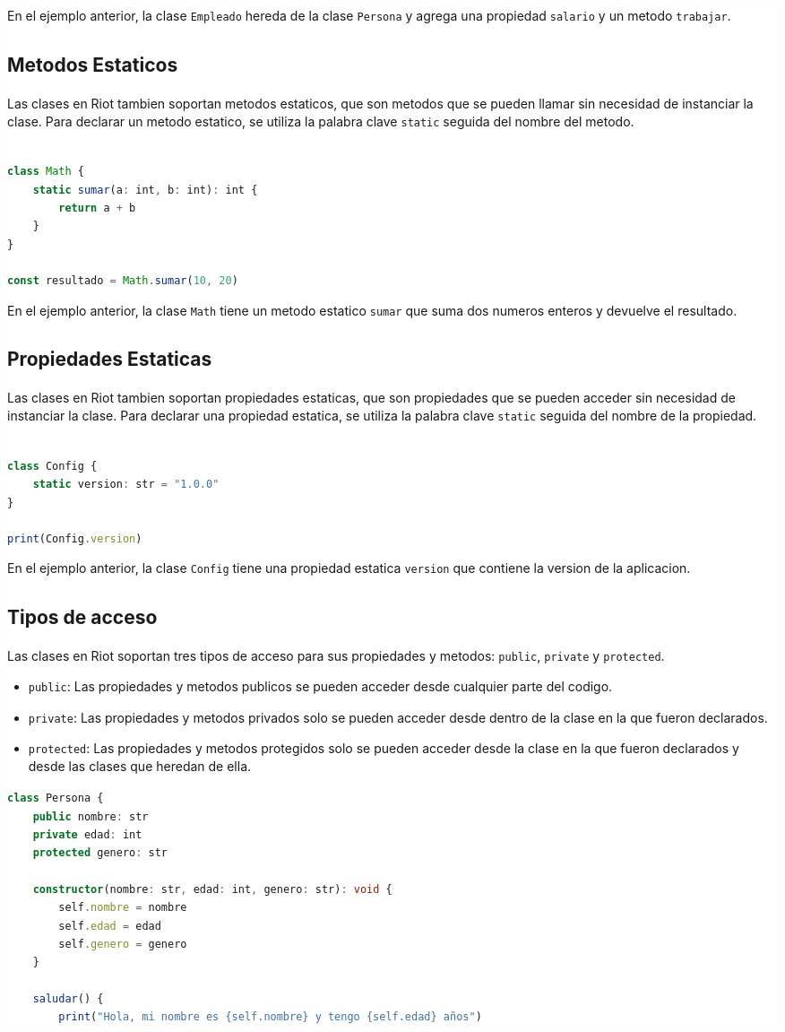 En el ejemplo anterior, la clase `Empleado` hereda de la clase `Persona` y agrega una propiedad `salario` y un metodo `trabajar`.

## Metodos Estaticos

Las clases en Riot tambien soportan metodos estaticos, que son metodos que se pueden llamar sin necesidad de instanciar la clase. Para declarar un metodo estatico, se utiliza la palabra clave `static` seguida del nombre del metodo.

```ts

class Math {
    static sumar(a: int, b: int): int {
        return a + b
    }
}

const resultado = Math.sumar(10, 20)
```

En el ejemplo anterior, la clase `Math` tiene un metodo estatico `sumar` que suma dos numeros enteros y devuelve el resultado.

## Propiedades Estaticas

Las clases en Riot tambien soportan propiedades estaticas, que son propiedades que se pueden acceder sin necesidad de instanciar la clase. Para declarar una propiedad estatica, se utiliza la palabra clave `static` seguida del nombre de la propiedad.

```ts

class Config {
    static version: str = "1.0.0"
}

print(Config.version)
```

En el ejemplo anterior, la clase `Config` tiene una propiedad estatica `version` que contiene la version de la aplicacion.

## Tipos de acceso

Las clases en Riot soportan tres tipos de acceso para sus propiedades y metodos: `public`, `private` y `protected`.

- `public`: Las propiedades y metodos publicos se pueden acceder desde cualquier parte del codigo.

- `private`: Las propiedades y metodos privados solo se pueden acceder desde dentro de la clase en la que fueron declarados.

- `protected`: Las propiedades y metodos protegidos solo se pueden acceder desde la clase en la que fueron declarados y desde las clases que heredan de ella.

```ts
class Persona {
    public nombre: str
    private edad: int
    protected genero: str

    constructor(nombre: str, edad: int, genero: str): void {
        self.nombre = nombre
        self.edad = edad
        self.genero = genero
    }

    saludar() {
        print("Hola, mi nombre es {self.nombre} y tengo {self.edad} años")
```
